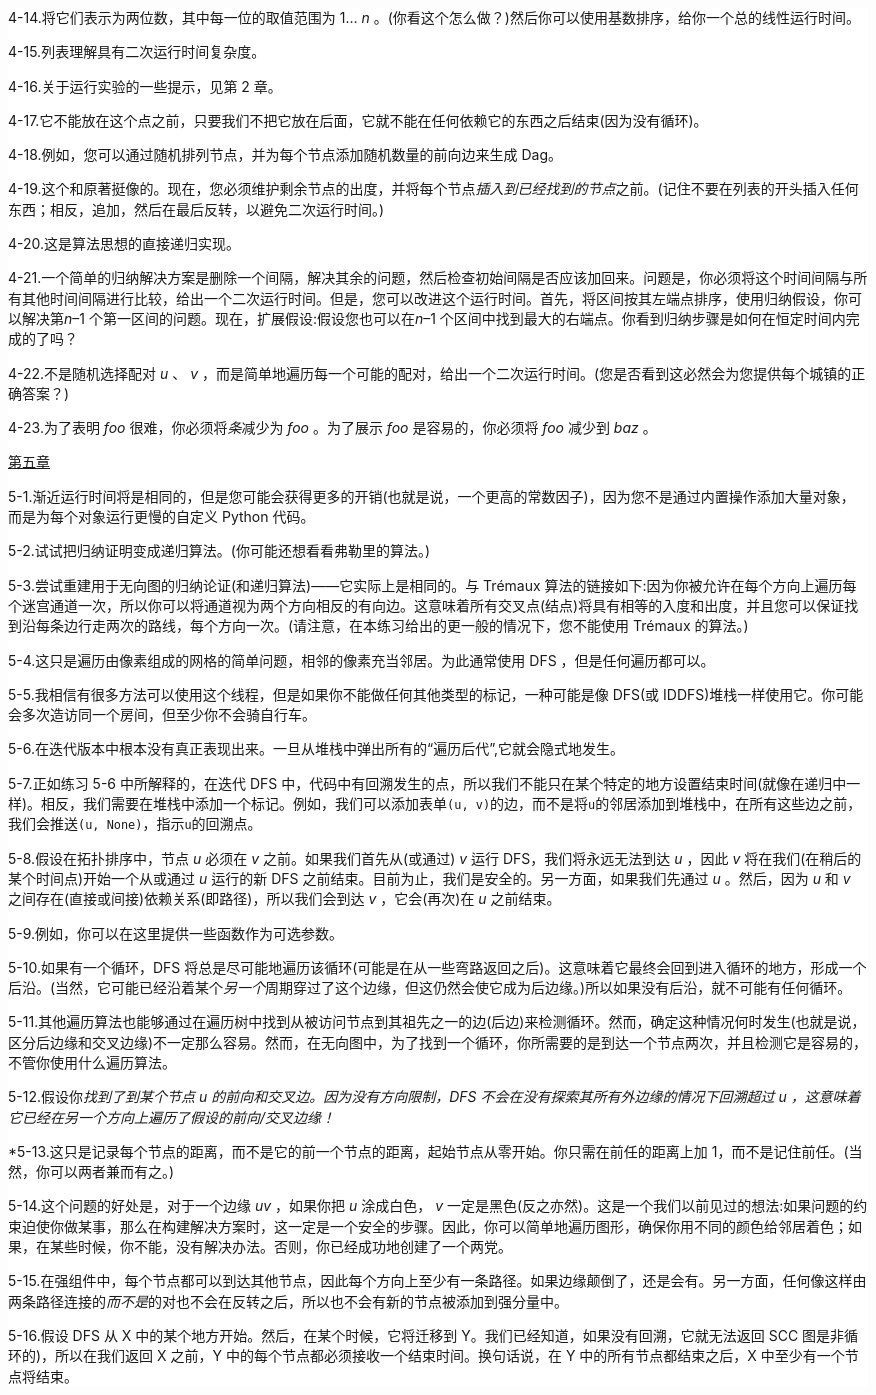 4-14.将它们表示为两位数，其中每一位的取值范围为 1… *n* 。(你看这个怎么做？)然后你可以使用基数排序，给你一个总的线性运行时间。

4-15.列表理解具有二次运行时间复杂度。

4-16.关于运行实验的一些提示，见第 2 章。

4-17.它不能放在这个点之前，只要我们不把它放在后面，它就不能在任何依赖它的东西之后结束(因为没有循环)。

4-18.例如，您可以通过随机排列节点，并为每个节点添加随机数量的前向边来生成 Dag。

4-19.这个和原著挺像的。现在，您必须维护剩余节点的出度，并将每个节点*插入到已经找到的节点*之前。(记住不要在列表的开头插入任何东西；相反，追加，然后在最后反转，以避免二次运行时间。)

4-20.这是算法思想的直接递归实现。

4-21.一个简单的归纳解决方案是删除一个间隔，解决其余的问题，然后检查初始间隔是否应该加回来。问题是，你必须将这个时间间隔与所有其他时间间隔进行比较，给出一个二次运行时间。但是，您可以改进这个运行时间。首先，将区间按其左端点排序，使用归纳假设，你可以解决第*n*–1 个第一区间的问题。现在，扩展假设:假设您也可以在*n*–1 个区间中找到最大的右端点。你看到归纳步骤是如何在恒定时间内完成的了吗？

4-22.不是随机选择配对 *u* 、 *v* ，而是简单地遍历每一个可能的配对，给出一个二次运行时间。(您是否看到这必然会为您提供每个城镇的正确答案？)

4-23.为了表明 *foo* 很难，你必须将*条*减少为 *foo* 。为了展示 *foo* 是容易的，你必须将 *foo* 减少到 *baz* 。

[第五章](05.html)

5-1.渐近运行时间将是相同的，但是您可能会获得更多的开销(也就是说，一个更高的常数因子)，因为您不是通过内置操作添加大量对象，而是为每个对象运行更慢的自定义 Python 代码。

5-2.试试把归纳证明变成递归算法。(你可能还想看看弗勒里的算法。)

5-3.尝试重建用于无向图的归纳论证(和递归算法)——它实际上是相同的。与 Trémaux 算法的链接如下:因为你被允许在每个方向上遍历每个迷宫通道一次，所以你可以将通道视为两个方向相反的有向边。这意味着所有交叉点(结点)将具有相等的入度和出度，并且您可以保证找到沿每条边行走两次的路线，每个方向一次。(请注意，在本练习给出的更一般的情况下，您不能使用 Trémaux 的算法。)

5-4.这只是遍历由像素组成的网格的简单问题，相邻的像素充当邻居。为此通常使用 DFS ，但是任何遍历都可以。

5-5.我相信有很多方法可以使用这个线程，但是如果你不能做任何其他类型的标记，一种可能是像 DFS(或 IDDFS)堆栈一样使用它。你可能会多次造访同一个房间，但至少你不会骑自行车。

5-6.在迭代版本中根本没有真正表现出来。一旦从堆栈中弹出所有的“遍历后代”,它就会隐式地发生。

5-7.正如练习 5-6 中所解释的，在迭代 DFS 中，代码中有回溯发生的点，所以我们不能只在某个特定的地方设置结束时间(就像在递归中一样)。相反，我们需要在堆栈中添加一个标记。例如，我们可以添加表单`(u, v)`的边，而不是将`u`的邻居添加到堆栈中，在所有这些边之前，我们会推送`(u, None)`，指示`u`的回溯点。

5-8.假设在拓扑排序中，节点 *u* 必须在 *v* 之前。如果我们首先从(或通过) *v* 运行 DFS，我们将永远无法到达 *u* ，因此 *v* 将在我们(在稍后的某个时间点)开始一个从或通过 *u* 运行的新 DFS 之前结束。目前为止，我们是安全的。另一方面，如果我们先通过 *u* 。然后，因为 *u* 和 *v* 之间存在(直接或间接)依赖关系(即路径)，所以我们会到达 *v* ，它会(再次)在 *u* 之前结束。

5-9.例如，你可以在这里提供一些函数作为可选参数。

5-10.如果有一个循环，DFS 将总是尽可能地遍历该循环(可能是在从一些弯路返回之后)。这意味着它最终会回到进入循环的地方，形成一个后沿。(当然，它可能已经沿着某个*另一个*周期穿过了这个边缘，但这仍然会使它成为后边缘。)所以如果没有后沿，就不可能有任何循环。

5-11.其他遍历算法也能够通过在遍历树中找到从被访问节点到其祖先之一的边(后边)来检测循环。然而，确定这种情况何时发生(也就是说，区分后边缘和交叉边缘)不一定那么容易。然而，在无向图中，为了找到一个循环，你所需要的是到达一个节点两次，并且检测它是容易的，不管你使用什么遍历算法。

5-12.假设你*找到了到某个节点 *u* 的前向和交叉边。因为没有方向限制，DFS 不会在没有探索其所有外边缘的情况下回溯超过 *u* ，这意味着它已经在另一个方向上遍历了假设的前向/交叉边缘！*

 *5-13.这只是记录每个节点的距离，而不是它的前一个节点的距离，起始节点从零开始。你只需在前任的距离上加 1，而不是记住前任。(当然，你可以两者兼而有之。)

5-14.这个问题的好处是，对于一个边缘 *uv* ，如果你把 *u* 涂成白色， *v* 一定是黑色(反之亦然)。这是一个我们以前见过的想法:如果问题的约束迫使你做某事，那么在构建解决方案时，这一定是一个安全的步骤。因此，你可以简单地遍历图形，确保你用不同的颜色给邻居着色；如果，在某些时候，你不能，没有解决办法。否则，你已经成功地创建了一个两党。

5-15.在强组件中，每个节点都可以到达其他节点，因此每个方向上至少有一条路径。如果边缘颠倒了，还是会有。另一方面，任何像这样由两条路径连接的*而不是*的对也不会在反转之后，所以也不会有新的节点被添加到强分量中。

5-16.假设 DFS 从 X 中的某个地方开始。然后，在某个时候，它将迁移到 Y。我们已经知道，如果没有回溯，它就无法返回 SCC 图是非循环的)，所以在我们返回 X 之前，Y 中的每个节点都必须接收一个结束时间。换句话说，在 Y 中的所有节点都结束之后，X 中至少有一个节点将结束。
